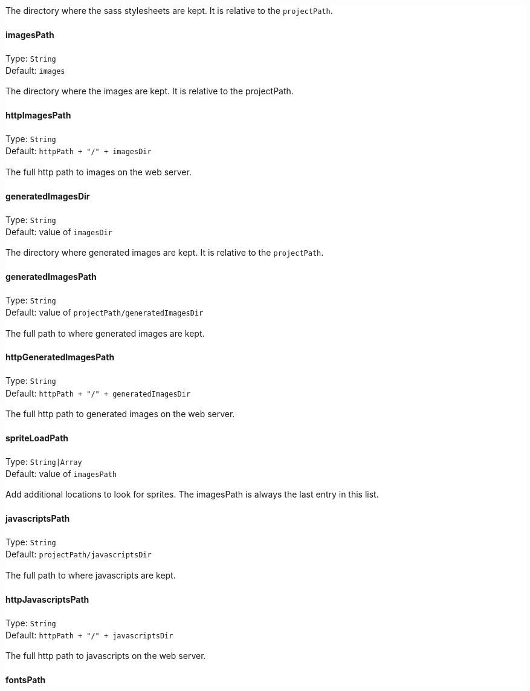 The directory where the sass stylesheets are kept. It is relative to the `projectPath`.

#### imagesPath

Type: `String`  
Default: `images`

The directory where the images are kept. It is relative to the projectPath.

#### httpImagesPath

Type: `String`  
Default: `httpPath + "/" + imagesDir`

The full http path to images on the web server.

#### generatedImagesDir

Type: `String`  
Default: value of `imagesDir`

The directory where generated images are kept. It is relative to the `projectPath`.

#### generatedImagesPath

Type: `String`  
Default: value of `projectPath/generatedImagesDir`

The full path to where generated images are kept.

#### httpGeneratedImagesPath

Type: `String`  
Default: `httpPath + "/" + generatedImagesDir`

The full http path to generated images on the web server.

#### spriteLoadPath

Type: `String|Array`  
Default: value of `imagesPath`

Add additional locations to look for sprites. The imagesPath is always the last entry in this list.

#### javascriptsPath

Type: `String`  
Default: `projectPath/javascriptsDir`

The full path to where javascripts are kept.

#### httpJavascriptsPath

Type: `String`  
Default: `httpPath + "/" + javascriptsDir`

The full http path to javascripts on the web server.

#### fontsPath
